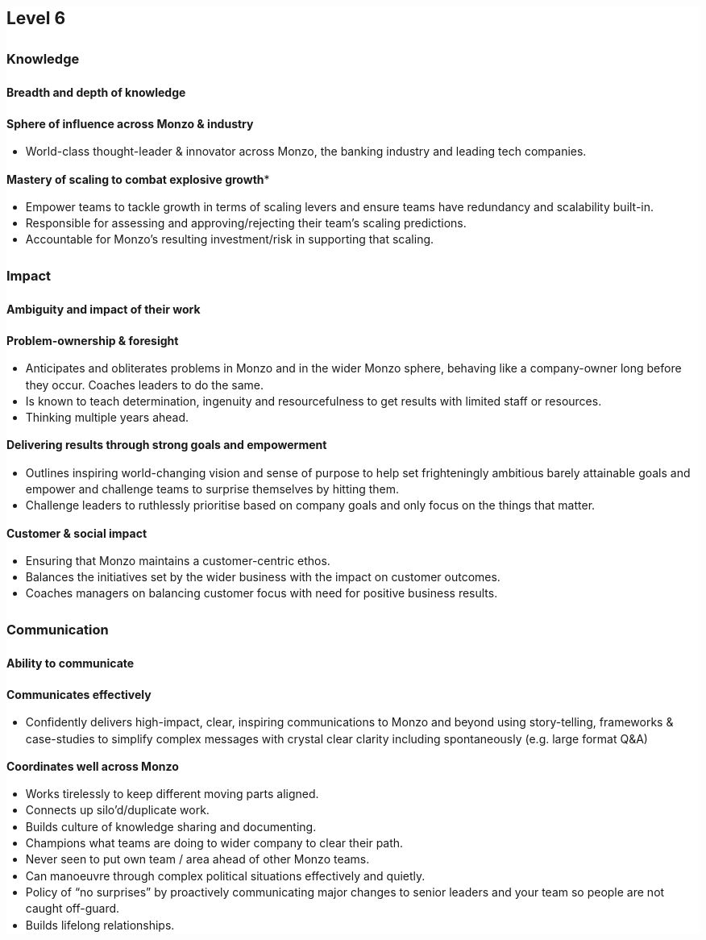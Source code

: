
## Level 6
### Knowledge
#### Breadth and depth of knowledge
**Sphere of influence across Monzo & industry**
* World-class thought-leader & innovator across Monzo, the banking industry and leading tech companies.   

**Mastery of scaling to combat explosive growth***
* Empower teams to tackle growth in terms of scaling levers and ensure teams have redundancy and scalability built-in.
* Responsible for assessing and approving/rejecting their team’s scaling predictions. 
* Accountable for Monzo’s resulting investment/risk in supporting that scaling.

### Impact 
#### Ambiguity and impact of their work
**Problem-ownership & foresight**
* Anticipates and obliterates problems in Monzo and in the wider Monzo sphere, behaving like a company-owner long before they occur. Coaches leaders to do the same. 
* Is known to teach determination, ingenuity and resourcefulness to get results with limited staff or resources.
* Thinking multiple years ahead.  

**Delivering results through strong goals and empowerment**
*  Outlines inspiring world-changing vision and sense of purpose to help set frighteningly ambitious barely attainable goals and empower and challenge teams to surprise themselves by hitting them.  
* Challenge leaders to ruthlessly prioritise based on company goals and only focus on the things that matter.  

**Customer & social impact**
* Ensuring that Monzo maintains a customer-centric ethos. 
* Balances the initiatives set by the wider business with the impact on customer outcomes. 
* Coaches managers on balancing customer focus with need for positive business results.

### Communication
#### Ability to communicate 
**Communicates effectively**
* Confidently delivers high-impact, clear, inspiring communications to Monzo and beyond using story-telling, frameworks & case-studies to simplify complex messages with crystal clear clarity including spontaneously (e.g. large format Q&A)

**Coordinates well across Monzo**
* Works tirelessly to keep different moving parts aligned.  
* Connects up silo’d/duplicate work. 
* Builds culture of knowledge sharing and documenting. 
* Champions what teams are doing to wider company to clear their path.  
* Never seen to put own team / area ahead of other Monzo teams. 
* Can manoeuvre through complex political situations effectively and quietly.   
* Policy of “no surprises” by proactively communicating major changes to senior leaders and your team so people are not caught off-guard.  
* Builds lifelong relationships.
